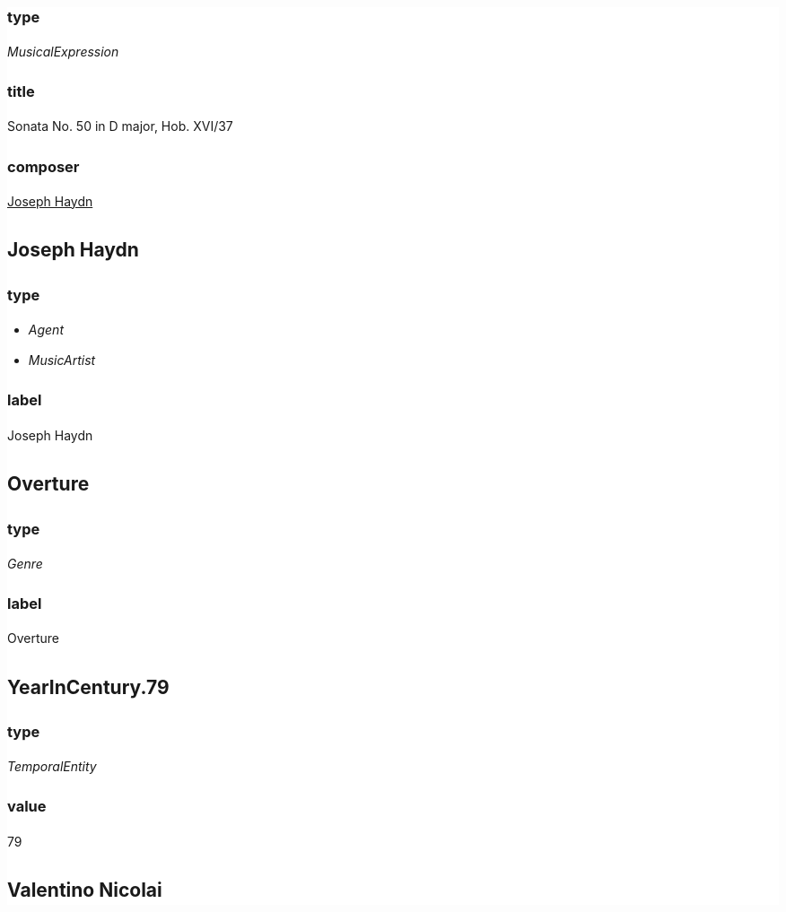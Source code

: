 ### type


*MusicalExpression*

### title


Sonata No. 50 in D major, Hob. XVI/37

### composer


[Joseph Haydn](#Joseph-Haydn)

## Joseph Haydn

### type

 - *Agent*

 - *MusicArtist*

### label


Joseph Haydn

## Overture

### type


*Genre*

### label


Overture

## YearInCentury.79

### type


*TemporalEntity*

### value


79

## Valentino Nicolai
